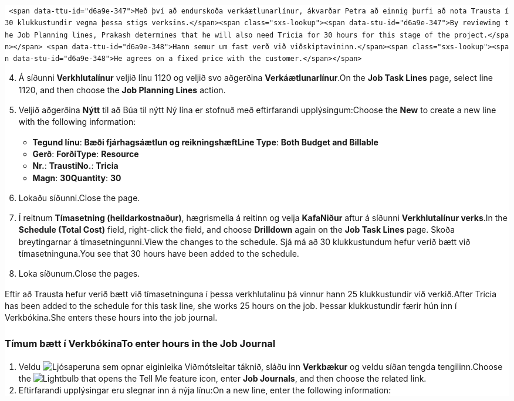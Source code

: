      <span data-ttu-id="d6a9e-347">Með því að endurskoða verkáætlunarlínur, ákvarðar Petra að einnig þurfi að nota Trausta í 30 klukkustundir vegna þessa stigs verksins.</span><span class="sxs-lookup"><span data-stu-id="d6a9e-347">By reviewing the Job Planning lines, Prakash determines that he will also need Tricia for 30 hours for this stage of the project.</span></span> <span data-ttu-id="d6a9e-348">Hann semur um fast verð við viðskiptavininn.</span><span class="sxs-lookup"><span data-stu-id="d6a9e-348">He agrees on a fixed price with the customer.</span></span>  

4.  <span data-ttu-id="d6a9e-349">Á síðunni **Verkhlutalínur** veljið línu 1120 og veljið svo aðgerðina **Verkáætlunarlínur**.</span><span class="sxs-lookup"><span data-stu-id="d6a9e-349">On the **Job Task Lines** page, select line 1120, and then choose the **Job Planning Lines** action.</span></span>  
5.  <span data-ttu-id="d6a9e-350">Veljið aðgerðina **Nýtt** til að Búa til nýtt Ný lína er stofnuð með eftirfarandi upplýsingum:</span><span class="sxs-lookup"><span data-stu-id="d6a9e-350">Choose the **New** to create a new line with the following information:</span></span>  

    -   <span data-ttu-id="d6a9e-351">**Tegund línu**: **Bæði fjárhagsáætlun og reikningshæft**</span><span class="sxs-lookup"><span data-stu-id="d6a9e-351">**Line Type**: **Both Budget and Billable**</span></span>  
    -   <span data-ttu-id="d6a9e-352">**Gerð**: **Forði**</span><span class="sxs-lookup"><span data-stu-id="d6a9e-352">**Type**: **Resource**</span></span>  
    -   <span data-ttu-id="d6a9e-353">**Nr.**: **Trausti**</span><span class="sxs-lookup"><span data-stu-id="d6a9e-353">**No.**: **Tricia**</span></span>  
    -   <span data-ttu-id="d6a9e-354">**Magn**: **30**</span><span class="sxs-lookup"><span data-stu-id="d6a9e-354">**Quantity**: **30**</span></span>  

7.  <span data-ttu-id="d6a9e-355">Lokaðu síðunni.</span><span class="sxs-lookup"><span data-stu-id="d6a9e-355">Close the page.</span></span>  
8.  <span data-ttu-id="d6a9e-356">Í reitnum **Tímasetning (heildarkostnaður)**, hægrismella á reitinn og velja **KafaNiður** aftur á síðunni **Verkhlutalínur verks**.</span><span class="sxs-lookup"><span data-stu-id="d6a9e-356">In the **Schedule (Total Cost)** field, right-click the field, and choose **Drilldown** again on the **Job Task Lines** page.</span></span> <span data-ttu-id="d6a9e-357">Skoða breytingarnar á tímasetningunni.</span><span class="sxs-lookup"><span data-stu-id="d6a9e-357">View the changes to the schedule.</span></span> <span data-ttu-id="d6a9e-358">Sjá má að 30 klukkustundum hefur verið bætt við tímasetninguna.</span><span class="sxs-lookup"><span data-stu-id="d6a9e-358">You see that 30 hours have been added to the schedule.</span></span>  
9. <span data-ttu-id="d6a9e-359">Loka síðunum.</span><span class="sxs-lookup"><span data-stu-id="d6a9e-359">Close the pages.</span></span>  

<span data-ttu-id="d6a9e-360">Eftir að Trausta hefur verið bætt við tímasetninguna í þessa verkhlutalínu þá vinnur hann 25 klukkustundir við verkið.</span><span class="sxs-lookup"><span data-stu-id="d6a9e-360">After Tricia has been added to the schedule for this task line, she works 25 hours on the job.</span></span> <span data-ttu-id="d6a9e-361">Þessar klukkustundir færir hún inn í Verkbókina.</span><span class="sxs-lookup"><span data-stu-id="d6a9e-361">She enters these hours into the job journal.</span></span>  

### <a name="to-enter-hours-in-the-job-journal"></a><span data-ttu-id="d6a9e-362">Tímum bætt í Verkbókina</span><span class="sxs-lookup"><span data-stu-id="d6a9e-362">To enter hours in the Job Journal</span></span>  

1.  <span data-ttu-id="d6a9e-363">Veldu ![Ljósaperuna sem opnar eiginleika Viðmótsleitar](media/ui-search/search_small.png "Segðu mér hvað þú vilt gera") táknið, sláðu inn **Verkbækur** og veldu síðan tengda tengilinn.</span><span class="sxs-lookup"><span data-stu-id="d6a9e-363">Choose the ![Lightbulb that opens the Tell Me feature](media/ui-search/search_small.png "Tell me what you want to do") icon, enter **Job Journals**, and then choose the related link.</span></span>  
2.  <span data-ttu-id="d6a9e-364">Eftirfarandi upplýsingar eru slegnar inn á nýja línu:</span><span class="sxs-lookup"><span data-stu-id="d6a9e-364">On a new line, enter the following information:</span></span>  
